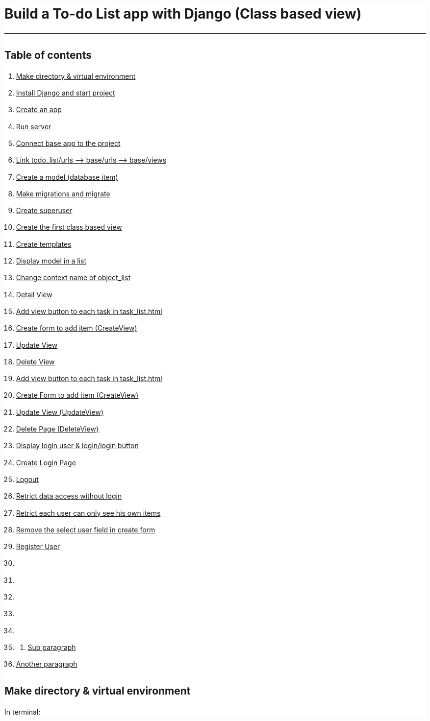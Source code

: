 # Build a To-do List app with Django (Class based view)
---
## Table of contents
1. [Make directory & virtual environment
](#makeDirectory)
2. [Install Django and start project
](#installDjango)
3. [Create an app](#createApp)
4. [Run server](#runServer)
5. [Connect base app to the project](#connectBase)
6. [Link todo_list/urls --> base/urls --> base/views](#linkUrls)
7. [Create a model (database item)](#createModel)
8. [Make migrations and migrate](#migrations)
9. [Create superuser](#createsuperuser)
10. [Create the first class based view](#createClassBaseView)
11. [Create templates](#createTemplates)
12. [Display model in a list](#displayModel)
13. [Change context name of object_list](#changeContextName)
14. [Detail View](#detailView)
15. [Add view button to each task in task_list.html](#addViewButton)
16. [Create form to add item (CreateView)](#createView)
16. [Update View](#updateView)
17. [Delete View](#deleteView)
18. [Add view button to each task in task_list.html](#addViewButton)
19. [Create Form to add item (CreateView)](#createView)
20. [Update View (UpdateView)](#updateView)
21. [Delete Page (DeleteView)](#deleteView)
22. [Display login user & login/login button](#displayLoginUser)
23. [Create Login Page](#createLoginPage)
24. [Logout](#logout)
25. [Retrict data access without login](#retrictDataWithoutLogin)
26. [Retrict each user can only see his own items](#retrictUser)
27. [Remove the select user field in create form](#removeUserField)
28. [Register User](#registerUser)
29. [](#)
30. [](#)
31. [](#)
32. [](#)
33. [](#)
34. [](#)






    1. [Sub paragraph](#subparagraph1)
4. [Another paragraph](#paragraph2)

<a name="makeDirectory"></a>
## Make directory & virtual environment
In terminal:
